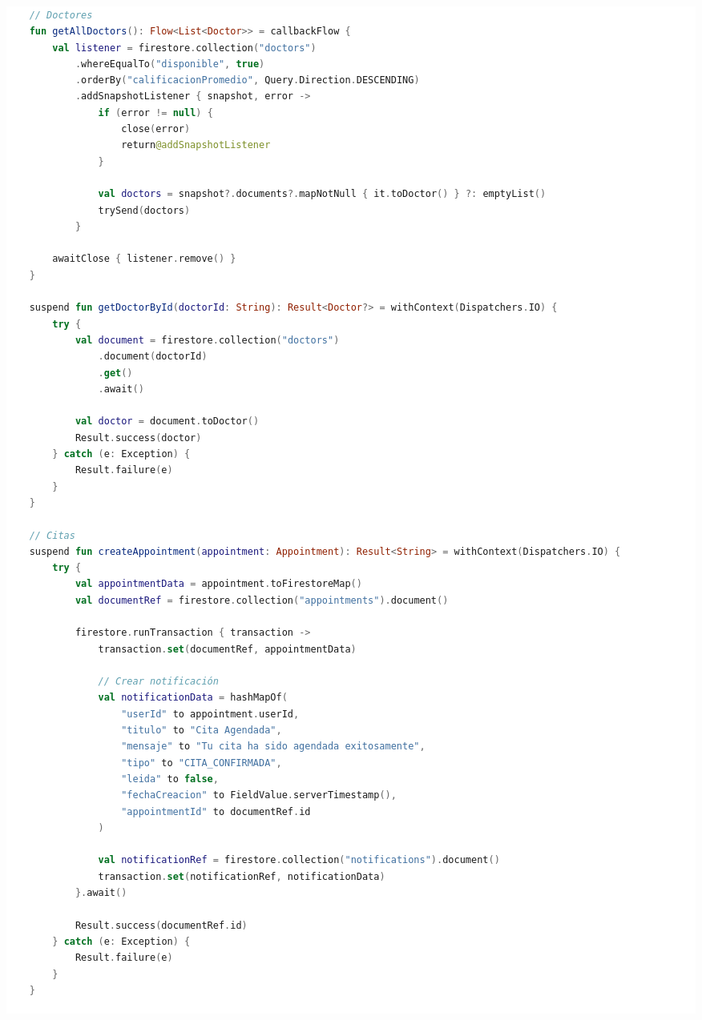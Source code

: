 ```kotlin
    // Doctores
    fun getAllDoctors(): Flow<List<Doctor>> = callbackFlow {
        val listener = firestore.collection("doctors")
            .whereEqualTo("disponible", true)
            .orderBy("calificacionPromedio", Query.Direction.DESCENDING)
            .addSnapshotListener { snapshot, error ->
                if (error != null) {
                    close(error)
                    return@addSnapshotListener
                }
                
                val doctors = snapshot?.documents?.mapNotNull { it.toDoctor() } ?: emptyList()
                trySend(doctors)
            }
        
        awaitClose { listener.remove() }
    }
    
    suspend fun getDoctorById(doctorId: String): Result<Doctor?> = withContext(Dispatchers.IO) {
        try {
            val document = firestore.collection("doctors")
                .document(doctorId)
                .get()
                .await()
            
            val doctor = document.toDoctor()
            Result.success(doctor)
        } catch (e: Exception) {
            Result.failure(e)
        }
    }
    
    // Citas
    suspend fun createAppointment(appointment: Appointment): Result<String> = withContext(Dispatchers.IO) {
        try {
            val appointmentData = appointment.toFirestoreMap()
            val documentRef = firestore.collection("appointments").document()
            
            firestore.runTransaction { transaction ->
                transaction.set(documentRef, appointmentData)
                
                // Crear notificación
                val notificationData = hashMapOf(
                    "userId" to appointment.userId,
                    "titulo" to "Cita Agendada",
                    "mensaje" to "Tu cita ha sido agendada exitosamente",
                    "tipo" to "CITA_CONFIRMADA",
                    "leida" to false,
                    "fechaCreacion" to FieldValue.serverTimestamp(),
                    "appointmentId" to documentRef.id
                )
                
                val notificationRef = firestore.collection("notifications").document()
                transaction.set(notificationRef, notificationData)
            }.await()
            
            Result.success(documentRef.id)
        } catch (e: Exception) {
            Result.failure(e)
        }
    }
    
```